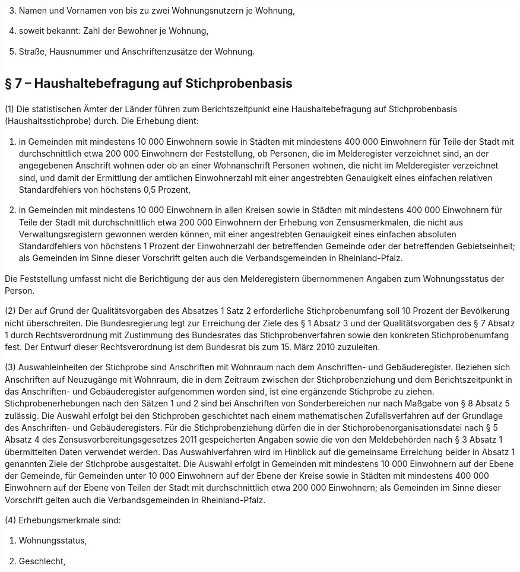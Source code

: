 3. Namen und Vornamen von bis zu zwei Wohnungsnutzern je Wohnung,

4. soweit bekannt: Zahl der Bewohner je Wohnung,

5. Straße, Hausnummer und Anschriftenzusätze der Wohnung.


## § 7 – Haushaltebefragung auf Stichprobenbasis

(1) Die statistischen Ämter der Länder führen zum Berichtszeitpunkt eine Haushaltebefragung auf Stichprobenbasis (Haushaltsstichprobe) durch. Die Erhebung dient:

1. in Gemeinden mit mindestens 10 000 Einwohnern sowie in Städten mit mindestens 400 000 Einwohnern für Teile der Stadt mit durchschnittlich etwa 200 000 Einwohnern der Feststellung, ob Personen, die im Melderegister verzeichnet sind, an der angegebenen Anschrift wohnen oder ob an einer Wohnanschrift Personen wohnen, die nicht im Melderegister verzeichnet sind, und damit der Ermittlung der amtlichen Einwohnerzahl mit einer angestrebten Genauigkeit eines einfachen relativen Standardfehlers von höchstens 0,5 Prozent,

2. in Gemeinden mit mindestens 10 000 Einwohnern in allen Kreisen sowie in Städten mit mindestens 400 000 Einwohnern für Teile der Stadt mit durchschnittlich etwa 200 000 Einwohnern der Erhebung von Zensusmerkmalen, die nicht aus Verwaltungsregistern gewonnen werden können, mit einer angestrebten Genauigkeit eines einfachen absoluten Standardfehlers von höchstens 1 Prozent der Einwohnerzahl der betreffenden Gemeinde oder der betreffenden Gebietseinheit; als Gemeinden im Sinne dieser Vorschrift gelten auch die Verbandsgemeinden in Rheinland-Pfalz.

Die Feststellung umfasst nicht die Berichtigung der aus den Melderegistern übernommenen Angaben zum Wohnungsstatus der Person.

(2) Der auf Grund der Qualitätsvorgaben des Absatzes 1 Satz 2 erforderliche Stichprobenumfang soll 10 Prozent der Bevölkerung nicht überschreiten. Die Bundesregierung legt zur Erreichung der Ziele des § 1 Absatz 3 und der Qualitätsvorgaben des § 7 Absatz 1 durch Rechtsverordnung mit Zustimmung des Bundesrates das Stichprobenverfahren sowie den konkreten Stichprobenumfang fest. Der Entwurf dieser Rechtsverordnung ist dem Bundesrat bis zum 15. März 2010 zuzuleiten.

(3) Auswahleinheiten der Stichprobe sind Anschriften mit Wohnraum nach dem Anschriften- und Gebäuderegister. Beziehen sich Anschriften auf Neuzugänge mit Wohnraum, die in dem Zeitraum zwischen der Stichprobenziehung und dem Berichtszeitpunkt in das Anschriften- und Gebäuderegister aufgenommen worden sind, ist eine ergänzende Stichprobe zu ziehen. Stichprobenerhebungen nach den Sätzen 1 und 2 sind bei Anschriften von Sonderbereichen nur nach Maßgabe von § 8 Absatz 5 zulässig. Die Auswahl erfolgt bei den Stichproben geschichtet nach einem mathematischen Zufallsverfahren auf der Grundlage des Anschriften- und Gebäuderegisters. Für die Stichprobenziehung dürfen die in der Stichprobenorganisationsdatei nach § 5 Absatz 4 des Zensusvorbereitungsgesetzes 2011 gespeicherten Angaben sowie die von den Meldebehörden nach § 3 Absatz 1 übermittelten Daten verwendet werden. Das Auswahlverfahren wird im Hinblick auf die gemeinsame Erreichung beider in Absatz 1 genannten Ziele der Stichprobe ausgestaltet. Die Auswahl erfolgt in Gemeinden mit mindestens 10 000 Einwohnern auf der Ebene der Gemeinde, für Gemeinden unter 10 000 Einwohnern auf der Ebene der Kreise sowie in Städten mit mindestens 400 000 Einwohnern auf der Ebene von Teilen der Stadt mit durchschnittlich etwa 200 000 Einwohnern; als Gemeinden im Sinne dieser Vorschrift gelten auch die Verbandsgemeinden in Rheinland-Pfalz.

(4) Erhebungsmerkmale sind:

1. Wohnungsstatus,

2. Geschlecht,
